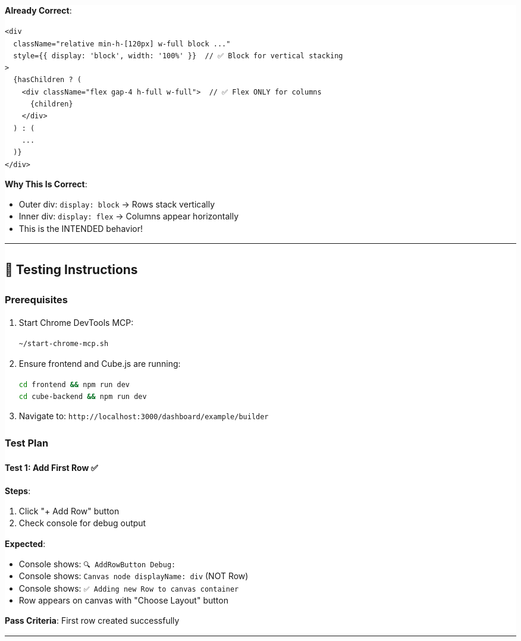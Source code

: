 **Already Correct**:
```tsx
<div
  className="relative min-h-[120px] w-full block ..."
  style={{ display: 'block', width: '100%' }}  // ✅ Block for vertical stacking
>
  {hasChildren ? (
    <div className="flex gap-4 h-full w-full">  // ✅ Flex ONLY for columns
      {children}
    </div>
  ) : (
    ...
  )}
</div>
```

**Why This Is Correct**:
- Outer div: `display: block` → Rows stack vertically
- Inner div: `display: flex` → Columns appear horizontally
- This is the INTENDED behavior!

---

## 🧪 Testing Instructions

### Prerequisites
1. Start Chrome DevTools MCP:
   ```bash
   ~/start-chrome-mcp.sh
   ```

2. Ensure frontend and Cube.js are running:
   ```bash
   cd frontend && npm run dev
   cd cube-backend && npm run dev
   ```

3. Navigate to: `http://localhost:3000/dashboard/example/builder`

### Test Plan

#### Test 1: Add First Row ✅
**Steps**:
1. Click "+ Add Row" button
2. Check console for debug output

**Expected**:
- Console shows: `🔍 AddRowButton Debug:`
- Console shows: `Canvas node displayName: div` (NOT Row)
- Console shows: `✅ Adding new Row to canvas container`
- Row appears on canvas with "Choose Layout" button

**Pass Criteria**: First row created successfully

---